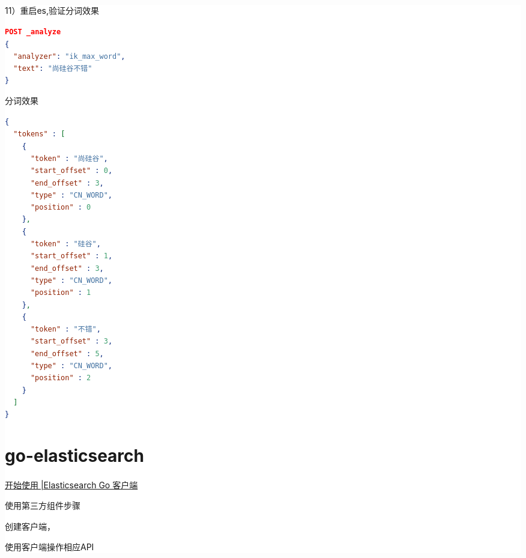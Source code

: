 11）重启es,验证分词效果

```json
POST _analyze
{
  "analyzer": "ik_max_word",
  "text": "尚硅谷不错"
}
```

分词效果

```json
{
  "tokens" : [
    {
      "token" : "尚硅谷",
      "start_offset" : 0,
      "end_offset" : 3,
      "type" : "CN_WORD",
      "position" : 0
    },
    {
      "token" : "硅谷",
      "start_offset" : 1,
      "end_offset" : 3,
      "type" : "CN_WORD",
      "position" : 1
    },
    {
      "token" : "不错",
      "start_offset" : 3,
      "end_offset" : 5,
      "type" : "CN_WORD",
      "position" : 2
    }
  ]
}
```







# go-elasticsearch

[开始使用 |Elasticsearch Go 客户端 ](https://www.elastic.co/guide/en/elasticsearch/client/go-api/current/getting-started-go.html)

使用第三方组件步骤

创建客户端，

使用客户端操作相应API
